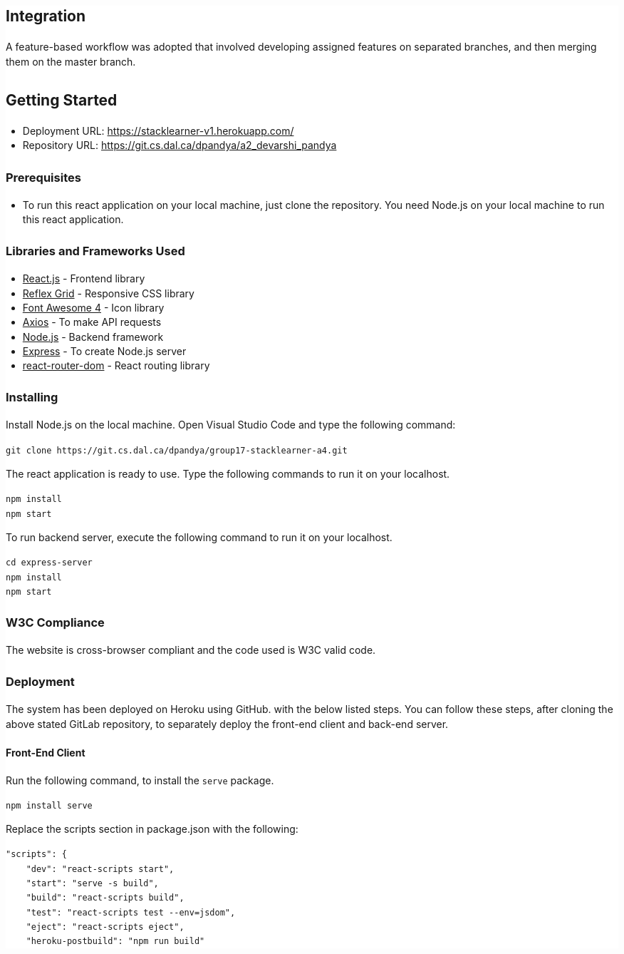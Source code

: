 ## Integration
A feature-based workflow was adopted that involved developing assigned features on separated branches, and then merging them on the master branch.

## Getting Started

* Deployment URL: https://stacklearner-v1.herokuapp.com/
* Repository URL: https://git.cs.dal.ca/dpandya/a2_devarshi_pandya

### Prerequisites

* To run this react application on your local machine, just clone the repository. You need Node.js on your local machine to run this react application.

### Libraries and Frameworks Used

* [React.js](https://reactjs.org/) - Frontend library
* [Reflex Grid](https://github.com/leejordan/reflex) - Responsive CSS library
* [Font Awesome 4](https://fontawesome.com/icons?d=gallery) - Icon library
* [Axios](https://www.npmjs.com/package/react-axios) - To make API requests
* [Node.js](https://nodejs.org/en/) - Backend framework
* [Express](https://expressjs.com/) - To create Node.js server
* [react-router-dom](https://www.npmjs.com/package/react-router-dom) - React routing library

### Installing

Install Node.js on the local machine. Open Visual Studio Code and type the following command:
```
git clone https://git.cs.dal.ca/dpandya/group17-stacklearner-a4.git
```
The react application is ready to use. Type the following commands to run it on your localhost.
```
npm install
npm start
```
To run backend server, execute the following command to run it on your localhost.
```
cd express-server
npm install
npm start
```

### W3C Compliance
The website is cross-browser compliant and the code used is W3C valid code.

### Deployment
The system has been deployed on Heroku using GitHub. with the below listed steps. You can follow these steps, after cloning the above stated GitLab repository, to separately deploy the front-end client and back-end server.

#### Front-End Client
Run the following command, to install the `serve` package.
```
npm install serve
```
Replace the scripts section in package.json with the following:
```
"scripts": {
    "dev": "react-scripts start",
    "start": "serve -s build",
    "build": "react-scripts build",
    "test": "react-scripts test --env=jsdom",
    "eject": "react-scripts eject",
    "heroku-postbuild": "npm run build"
```